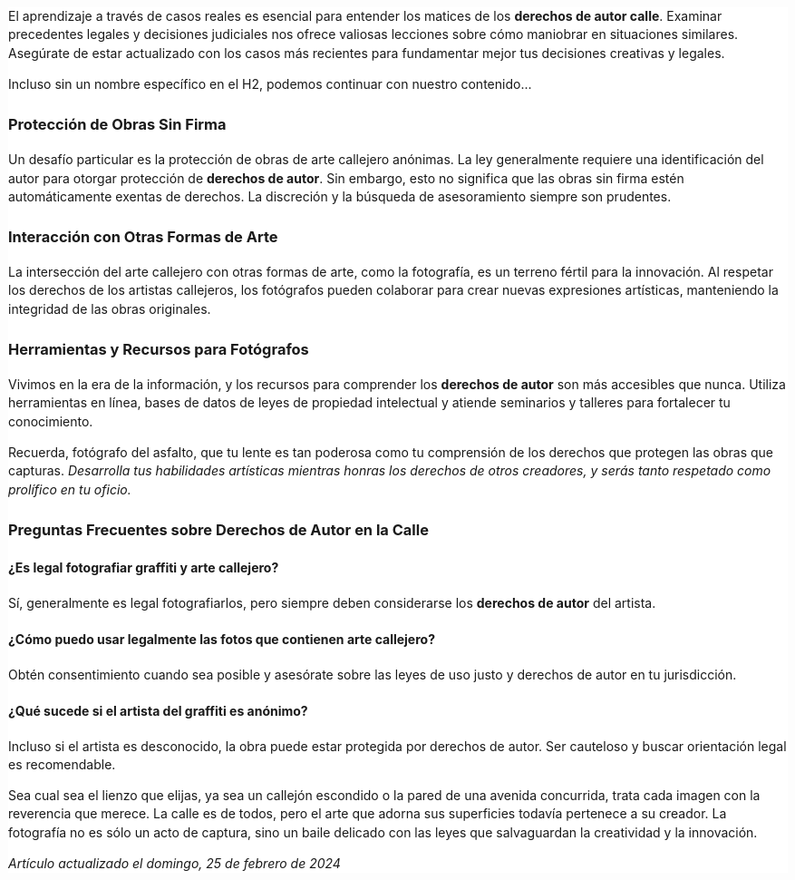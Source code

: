 El aprendizaje a través de casos reales es esencial para entender los matices de los **derechos de autor calle**. Examinar precedentes legales y decisiones judiciales nos ofrece valiosas lecciones sobre cómo maniobrar en situaciones similares. Asegúrate de estar actualizado con los casos más recientes para fundamentar mejor tus decisiones creativas y legales.

Incluso sin un nombre específico en el H2, podemos continuar con nuestro contenido...

### Protección de Obras Sin Firma

Un desafío particular es la protección de obras de arte callejero anónimas. La ley generalmente requiere una identificación del autor para otorgar protección de **derechos de autor**. Sin embargo, esto no significa que las obras sin firma estén automáticamente exentas de derechos. La discreción y la búsqueda de asesoramiento siempre son prudentes.

### Interacción con Otras Formas de Arte

La intersección del arte callejero con otras formas de arte, como la fotografía, es un terreno fértil para la innovación. Al respetar los derechos de los artistas callejeros, los fotógrafos pueden colaborar para crear nuevas expresiones artísticas, manteniendo la integridad de las obras originales.

### Herramientas y Recursos para Fotógrafos

Vivimos en la era de la información, y los recursos para comprender los **derechos de autor** son más accesibles que nunca. Utiliza herramientas en línea, bases de datos de leyes de propiedad intelectual y atiende seminarios y talleres para fortalecer tu conocimiento.

Recuerda, fotógrafo del asfalto, que tu lente es tan poderosa como tu comprensión de los derechos que protegen las obras que capturas. *Desarrolla tus habilidades artísticas mientras honras los derechos de otros creadores, y serás tanto respetado como prolífico en tu oficio.*

### Preguntas Frecuentes sobre Derechos de Autor en la Calle

#### ¿Es legal fotografiar graffiti y arte callejero?
Sí, generalmente es legal fotografiarlos, pero siempre deben considerarse los **derechos de autor** del artista.

#### ¿Cómo puedo usar legalmente las fotos que contienen arte callejero?
Obtén consentimiento cuando sea posible y asesórate sobre las leyes de uso justo y derechos de autor en tu jurisdicción.

#### ¿Qué sucede si el artista del graffiti es anónimo?
Incluso si el artista es desconocido, la obra puede estar protegida por derechos de autor. Ser cauteloso y buscar orientación legal es recomendable.

Sea cual sea el lienzo que elijas, ya sea un callejón escondido o la pared de una avenida concurrida, trata cada imagen con la reverencia que merece. La calle es de todos, pero el arte que adorna sus superficies todavía pertenece a su creador. La fotografía no es sólo un acto de captura, sino un baile delicado con las leyes que salvaguardan la creatividad y la innovación.

_Artículo actualizado el domingo, 25 de febrero de 2024_